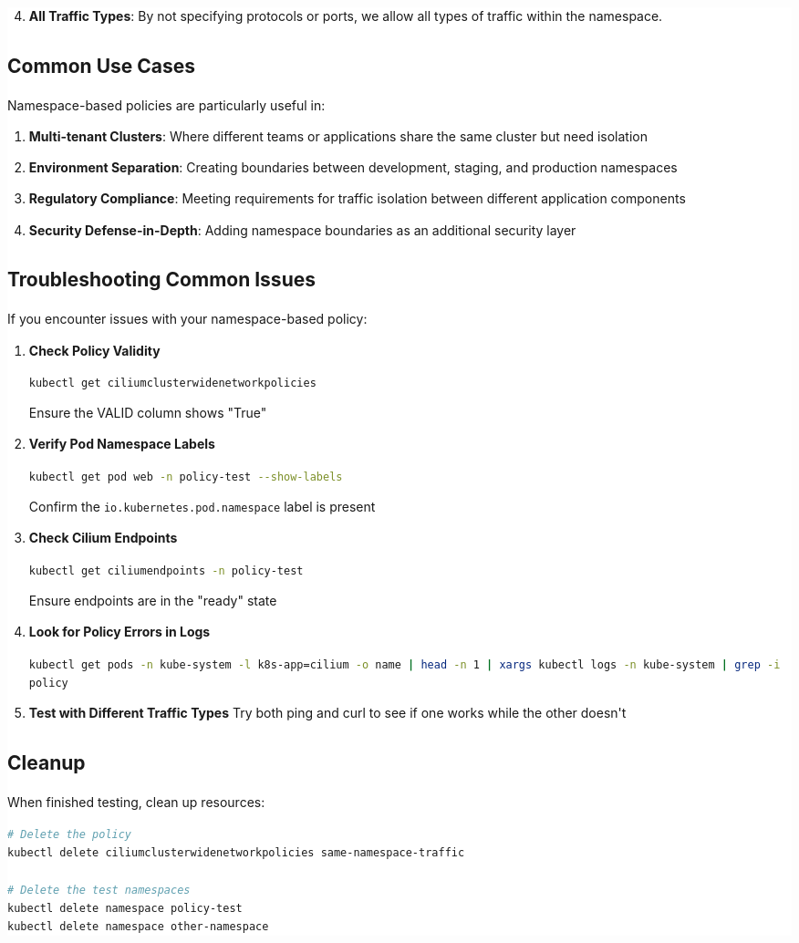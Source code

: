4. **All Traffic Types**: By not specifying protocols or ports, we allow all types of traffic within the namespace.

## Common Use Cases

Namespace-based policies are particularly useful in:

1. **Multi-tenant Clusters**: Where different teams or applications share the same cluster but need isolation

2. **Environment Separation**: Creating boundaries between development, staging, and production namespaces

3. **Regulatory Compliance**: Meeting requirements for traffic isolation between different application components

4. **Security Defense-in-Depth**: Adding namespace boundaries as an additional security layer

## Troubleshooting Common Issues

If you encounter issues with your namespace-based policy:

1. **Check Policy Validity**
   ```bash
   kubectl get ciliumclusterwidenetworkpolicies
   ```
   Ensure the VALID column shows "True"

2. **Verify Pod Namespace Labels**
   ```bash
   kubectl get pod web -n policy-test --show-labels
   ```
   Confirm the `io.kubernetes.pod.namespace` label is present

3. **Check Cilium Endpoints**
   ```bash
   kubectl get ciliumendpoints -n policy-test
   ```
   Ensure endpoints are in the "ready" state

4. **Look for Policy Errors in Logs**
   ```bash
   kubectl get pods -n kube-system -l k8s-app=cilium -o name | head -n 1 | xargs kubectl logs -n kube-system | grep -i policy
   ```

5. **Test with Different Traffic Types**
   Try both ping and curl to see if one works while the other doesn't

## Cleanup

When finished testing, clean up resources:

```bash
# Delete the policy
kubectl delete ciliumclusterwidenetworkpolicies same-namespace-traffic

# Delete the test namespaces
kubectl delete namespace policy-test
kubectl delete namespace other-namespace
```
